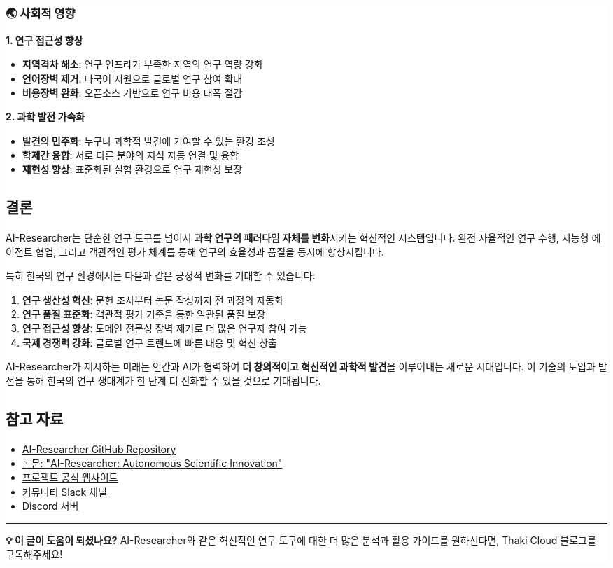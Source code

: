 ### 🌏 사회적 영향

**1. 연구 접근성 향상**

- **지역격차 해소**: 연구 인프라가 부족한 지역의 연구 역량 강화
- **언어장벽 제거**: 다국어 지원으로 글로벌 연구 참여 확대
- **비용장벽 완화**: 오픈소스 기반으로 연구 비용 대폭 절감

**2. 과학 발전 가속화**

- **발견의 민주화**: 누구나 과학적 발견에 기여할 수 있는 환경 조성
- **학제간 융합**: 서로 다른 분야의 지식 자동 연결 및 융합
- **재현성 향상**: 표준화된 실험 환경으로 연구 재현성 보장

## 결론

AI-Researcher는 단순한 연구 도구를 넘어서 **과학 연구의 패러다임 자체를 변화**시키는 혁신적인 시스템입니다. 완전 자율적인 연구 수행, 지능형 에이전트 협업, 그리고 객관적인 평가 체계를 통해 연구의 효율성과 품질을 동시에 향상시킵니다.

특히 한국의 연구 환경에서는 다음과 같은 긍정적 변화를 기대할 수 있습니다:

1. **연구 생산성 혁신**: 문헌 조사부터 논문 작성까지 전 과정의 자동화
2. **연구 품질 표준화**: 객관적 평가 기준을 통한 일관된 품질 보장
3. **연구 접근성 향상**: 도메인 전문성 장벽 제거로 더 많은 연구자 참여 가능
4. **국제 경쟁력 강화**: 글로벌 연구 트렌드에 빠른 대응 및 혁신 창출

AI-Researcher가 제시하는 미래는 인간과 AI가 협력하여 **더 창의적이고 혁신적인 과학적 발견**을 이루어내는 새로운 시대입니다. 이 기술의 도입과 발전을 통해 한국의 연구 생태계가 한 단계 더 진화할 수 있을 것으로 기대됩니다.

## 참고 자료

- [AI-Researcher GitHub Repository](https://github.com/HKUDS/AI-Researcher)
- [논문: "AI-Researcher: Autonomous Scientific Innovation"](https://arxiv.org/abs/2505.18705)
- [프로젝트 공식 웹사이트](https://hkuds.github.io/AI-Researcher/)
- [커뮤니티 Slack 채널](https://join.slack.com/t/ai-researcher/shared_invite/)
- [Discord 서버](https://discord.gg/ai-researcher)

---

**💡 이 글이 도움이 되셨나요?** AI-Researcher와 같은 혁신적인 연구 도구에 대한 더 많은 분석과 활용 가이드를 원하신다면, Thaki Cloud 블로그를 구독해주세요!

